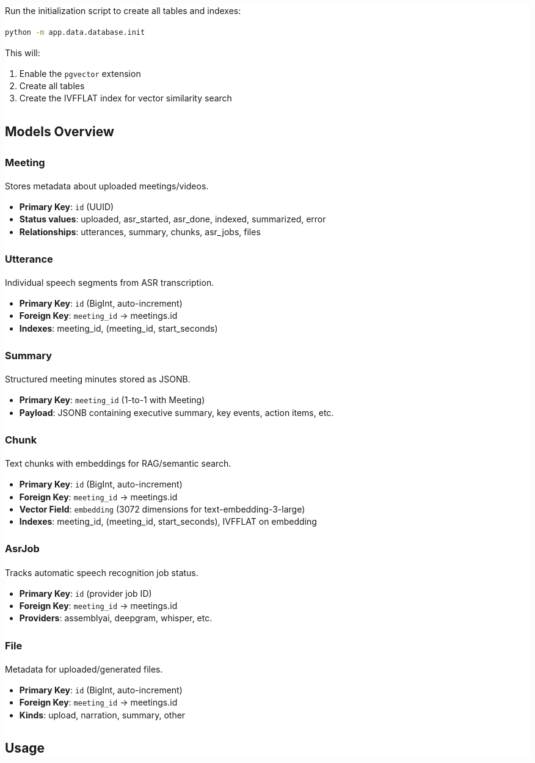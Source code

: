 Run the initialization script to create all tables and indexes:

```bash
python -m app.data.database.init
```

This will:
1. Enable the `pgvector` extension
2. Create all tables
3. Create the IVFFLAT index for vector similarity search

## Models Overview

### Meeting
Stores metadata about uploaded meetings/videos.
- **Primary Key**: `id` (UUID)
- **Status values**: uploaded, asr_started, asr_done, indexed, summarized, error
- **Relationships**: utterances, summary, chunks, asr_jobs, files

### Utterance
Individual speech segments from ASR transcription.
- **Primary Key**: `id` (BigInt, auto-increment)
- **Foreign Key**: `meeting_id` → meetings.id
- **Indexes**: meeting_id, (meeting_id, start_seconds)

### Summary
Structured meeting minutes stored as JSONB.
- **Primary Key**: `meeting_id` (1-to-1 with Meeting)
- **Payload**: JSONB containing executive summary, key events, action items, etc.

### Chunk
Text chunks with embeddings for RAG/semantic search.
- **Primary Key**: `id` (BigInt, auto-increment)
- **Foreign Key**: `meeting_id` → meetings.id
- **Vector Field**: `embedding` (3072 dimensions for text-embedding-3-large)
- **Indexes**: meeting_id, (meeting_id, start_seconds), IVFFLAT on embedding

### AsrJob
Tracks automatic speech recognition job status.
- **Primary Key**: `id` (provider job ID)
- **Foreign Key**: `meeting_id` → meetings.id
- **Providers**: assemblyai, deepgram, whisper, etc.

### File
Metadata for uploaded/generated files.
- **Primary Key**: `id` (BigInt, auto-increment)
- **Foreign Key**: `meeting_id` → meetings.id
- **Kinds**: upload, narration, summary, other

## Usage
